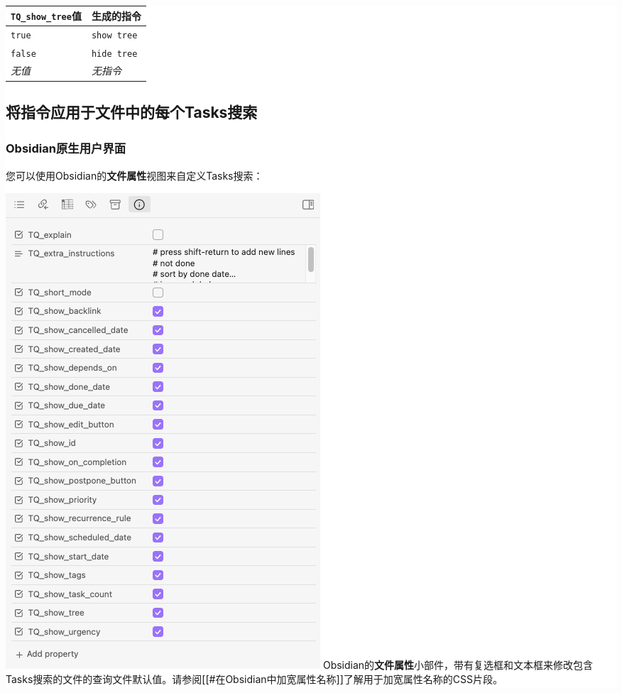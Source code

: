 | `TQ_show_tree`值 | 生成的指令 |
| -------------------- | --------------------- |
| `true`               | `show tree`           |
| `false`              | `hide tree`           |
| *无值*           | *无指令*      |

## 将指令应用于文件中的每个Tasks搜索

### Obsidian原生用户界面

您可以使用Obsidian的**文件属性**视图来自定义Tasks搜索：

![Obsidian的"文件属性"小部件，带有复选框和文本框来修改包含Tasks搜索的文件的查询文件默认值。](../images/query-file-defaults-file-properties-controls.png)
<span class="caption">Obsidian的**文件属性**小部件，带有复选框和文本框来修改包含Tasks搜索的文件的查询文件默认值。请参阅[[#在Obsidian中加宽属性名称]]了解用于加宽属性名称的CSS片段。</span>
